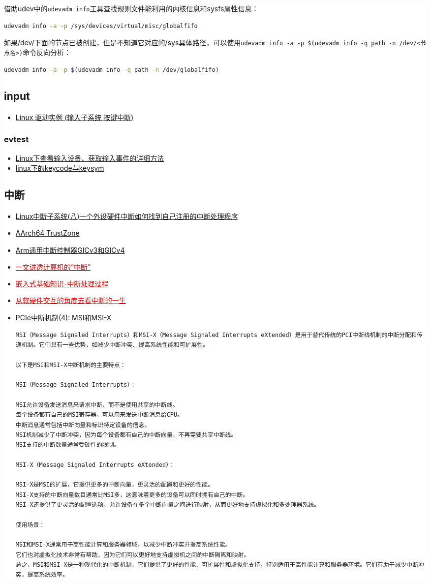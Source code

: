 借助udev中的`udevadm info`工具查找规则文件能利用的内核信息和sysfs属性信息：

```bash
udevadm info -a -p /sys/devices/virtual/misc/globalfifo
```

如果/dev/下面的节点已被创建，但是不知道它对应的/sys具体路径，可以使用`udevadm info -a -p $(udevadm info -q path -n /dev/<节点名>)`命令反向分析：

```bash
udevadm info -a -p $(udevadm info -q path -n /dev/globalfifo)
```

## input

- [Linux 驱动实例 (输入子系统 按键中断)](https://blog.csdn.net/a1105778208/article/details/132092743)

### evtest

- [Linux下查看输入设备、获取输入事件的详细方法](https://blog.csdn.net/phmatthaus/article/details/127748541)
- [linux下的keycode与keysym](https://zhuanlan.zhihu.com/p/423502840)

## 中断

- [Linux中断子系统(八)一个外设硬件中断如何找到自己注册的中断处理程序](https://mp.weixin.qq.com/s/uFhjmuD-0tAzSWziGhiV3A)
- [AArch64 TrustZone](https://mp.weixin.qq.com/s/s66fFzCLHdcWA0Vksxgg6A)
- [Arm通用中断控制器GICv3和GICv4](https://mp.weixin.qq.com/s/AZFypzMVxD4H9pcpEbV7eg)
- [<font color=Red>一文讲透计算机的“中断”</font>](https://zhuanlan.zhihu.com/p/360548214)
- [<font color=Red>嵌入式基础知识-中断处理过程</font>](https://mp.weixin.qq.com/s/izTe-FATT76g9HNk6c5r2Q)
- [<font color=Red>从软硬件交互的角度去看中断的一生</font>](https://mp.weixin.qq.com/s/dEH0qZfSyqmcdiiREq7gdQ)
- [PCIe中断机制(4): MSI和MSI-X](https://zhuanlan.zhihu.com/p/407100254)

    ```text
    MSI（Message Signaled Interrupts）和MSI-X（Message Signaled Interrupts eXtended）是用于替代传统的PCI中断线机制的中断分配和传递机制。它们具有一些优势，如减少中断冲突、提高系统性能和可扩展性。

    以下是MSI和MSI-X中断机制的主要特点：

    MSI（Message Signaled Interrupts）：

    MSI允许设备发送消息来请求中断，而不是使用共享的中断线。
    每个设备都有自己的MSI寄存器，可以用来发送中断消息给CPU。
    中断消息通常包括中断向量和标识特定设备的信息。
    MSI机制减少了中断冲突，因为每个设备都有自己的中断向量，不再需要共享中断线。
    MSI支持的中断数量通常受硬件的限制。

    MSI-X（Message Signaled Interrupts eXtended）：

    MSI-X是MSI的扩展，它提供更多的中断向量，更灵活的配置和更好的性能。
    MSI-X支持的中断向量数目通常比MSI多，这意味着更多的设备可以同时拥有自己的中断。
    MSI-X还提供了更灵活的配置选项，允许设备在多个中断向量之间进行映射，从而更好地支持虚拟化和多处理器系统。

    使用场景：

    MSI和MSI-X通常用于高性能计算和服务器领域，以减少中断冲突并提高系统性能。
    它们也对虚拟化技术非常有帮助，因为它们可以更好地支持虚拟机之间的中断隔离和映射。
    总之，MSI和MSI-X是一种现代化的中断机制，它们提供了更好的性能、可扩展性和虚拟化支持，特别适用于高性能计算和服务器环境。它们有助于减少中断冲突，提高系统效率。
    ```
